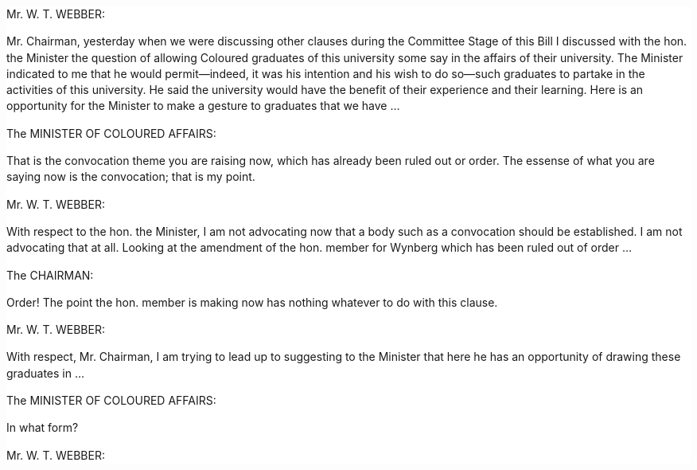 </speech>

<speech by="#webber">

<from>Mr. <person refersTo="hansard_za">W. T. WEBBER</person>:</from>

<p>Mr. Chairman, yesterday when we were discussing other clauses during the Committee Stage of this Bill I discussed with the hon. the Minister the question of allowing Coloured graduates of this university some say in the affairs of their university. The Minister indicated to me that he would permit&#x2014;indeed, it was his intention and his wish to do so&#x2014;such graduates to partake in the activities of this university. He said the university would have the benefit of their experience and their learning. Here is an opportunity for the Minister to make a gesture to graduates that we have &#x2026;</p>

</speech>

<speech by="#minister_of_coloured_affairs">

<from>The <person refersTo="hansard_za">MINISTER OF COLOURED AFFAIRS</person>:</from>

<p>That is the convocation theme you are raising now, which has already been ruled out or order. The essense of what you are saying now is the convocation; that is my point.</p>

</speech>

<speech by="#webber">

<from>Mr. <person refersTo="hansard_za">W. T. WEBBER</person>:</from>

<p>With respect to the hon. the Minister, I am not advocating now that a body such as a convocation should be established. I am not advocating that at all. Looking at the amendment of the hon. member for Wynberg which has been ruled out of order &#x2026;</p>

</speech>

<speech by="#chairman">

<from>The <person refersTo="hansard_za">CHAIRMAN</person>:</from>

<p>Order! The point the hon. member is making now has nothing whatever to do with this clause.</p>

</speech>

<speech by="#webber">

<from>Mr. <person refersTo="hansard_za">W. T. WEBBER</person>:</from>

<p>With respect, Mr. Chairman, I am trying to lead up to suggesting to the Minister that here he has an opportunity of drawing these graduates in &#x2026;</p>

</speech>

<speech by="#minister_of_coloured_affairs">

<from>The <person refersTo="hansard_za">MINISTER OF COLOURED AFFAIRS</person>:</from>

<p>In what form&#x003F;</p>

</speech>

<speech by="#webber">

<from>Mr. <person refersTo="hansard_za">W. T. WEBBER</person>:</from>
